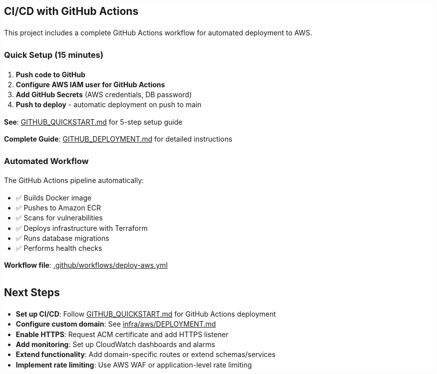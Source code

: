 ## CI/CD with GitHub Actions

This project includes a complete GitHub Actions workflow for automated deployment to AWS.

### Quick Setup (15 minutes)

1. **Push code to GitHub**
2. **Configure AWS IAM user for GitHub Actions**
3. **Add GitHub Secrets** (AWS credentials, DB password)
4. **Push to deploy** - automatic deployment on push to main

**See**: [GITHUB_QUICKSTART.md](GITHUB_QUICKSTART.md) for 5-step setup guide

**Complete Guide**: [GITHUB_DEPLOYMENT.md](GITHUB_DEPLOYMENT.md) for detailed instructions

### Automated Workflow

The GitHub Actions pipeline automatically:
- ✅ Builds Docker image
- ✅ Pushes to Amazon ECR
- ✅ Scans for vulnerabilities
- ✅ Deploys infrastructure with Terraform
- ✅ Runs database migrations
- ✅ Performs health checks

**Workflow file**: [.github/workflows/deploy-aws.yml](.github/workflows/deploy-aws.yml)

## Next Steps
- **Set up CI/CD**: Follow [GITHUB_QUICKSTART.md](GITHUB_QUICKSTART.md) for GitHub Actions deployment
- **Configure custom domain**: See [infra/aws/DEPLOYMENT.md](infra/aws/DEPLOYMENT.md#configure-domain-name-optional)
- **Enable HTTPS**: Request ACM certificate and add HTTPS listener
- **Add monitoring**: Set up CloudWatch dashboards and alarms
- **Extend functionality**: Add domain-specific routes or extend schemas/services
- **Implement rate limiting**: Use AWS WAF or application-level rate limiting
